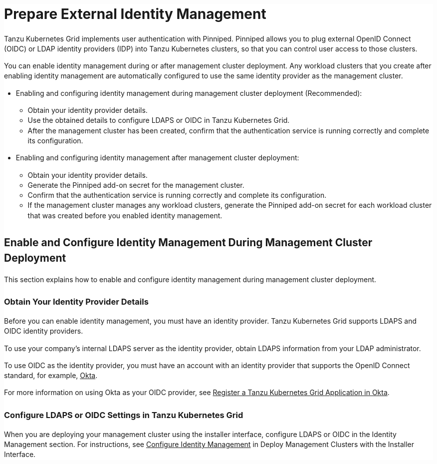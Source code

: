 # Prepare External Identity Management

Tanzu Kubernetes Grid implements user authentication with Pinniped. Pinniped allows you to plug external OpenID Connect (OIDC) or LDAP identity providers (IDP) into Tanzu Kubernetes clusters, so that you can control user access to those clusters.

You can enable identity management during or after management cluster deployment. Any workload clusters that you create after enabling identity management are automatically configured to use the same identity provider as the management cluster.

- Enabling and configuring identity management during management cluster deployment (Recommended):

    - Obtain your identity provider details.
    - Use the obtained details to configure LDAPS or OIDC in Tanzu Kubernetes Grid.
    - After the management cluster has been created, confirm that the authentication service is running correctly and complete its configuration.

- Enabling and configuring identity management after management cluster deployment:

   - Obtain your identity provider details.
   - Generate the Pinniped add-on secret for the management cluster.
   - Confirm that the authentication service is running correctly and complete its configuration.
   - If the management cluster manages any workload clusters, generate the Pinniped add-on secret for each workload cluster that was created before you enabled identity management.

## Enable and Configure Identity Management During Management Cluster Deployment

This section explains how to enable and configure identity management during management cluster deployment.

### Obtain Your Identity Provider Details

Before you can enable identity management, you must have an identity provider. Tanzu Kubernetes Grid supports LDAPS and OIDC identity providers.

To use your company’s internal LDAPS server as the identity provider, obtain LDAPS information from your LDAP administrator.

To use OIDC as the identity provider, you must have an account with an identity provider that supports the OpenID Connect standard, for example, [Okta](https://www.okta.com/).

For more information on using Okta as your OIDC provider, see [Register a Tanzu Kubernetes Grid Application in Okta](https://docs.vmware.com/en/VMware-Tanzu-Kubernetes-Grid/1.5/vmware-tanzu-kubernetes-grid-15/GUID-iam-configure-id-mgmt.html#obtain-your-identity-provider-details-3).

### Configure LDAPS or OIDC Settings in Tanzu Kubernetes Grid

When you are deploying your management cluster using the installer interface, configure LDAPS or OIDC in the Identity Management section. For instructions, see [Configure Identity Management](https://docs.vmware.com/en/VMware-Tanzu-Kubernetes-Grid/1.5/vmware-tanzu-kubernetes-grid-15/GUID-mgmt-clusters-deploy-ui.html#id-mgmt) in Deploy Management Clusters with the Installer Interface.
